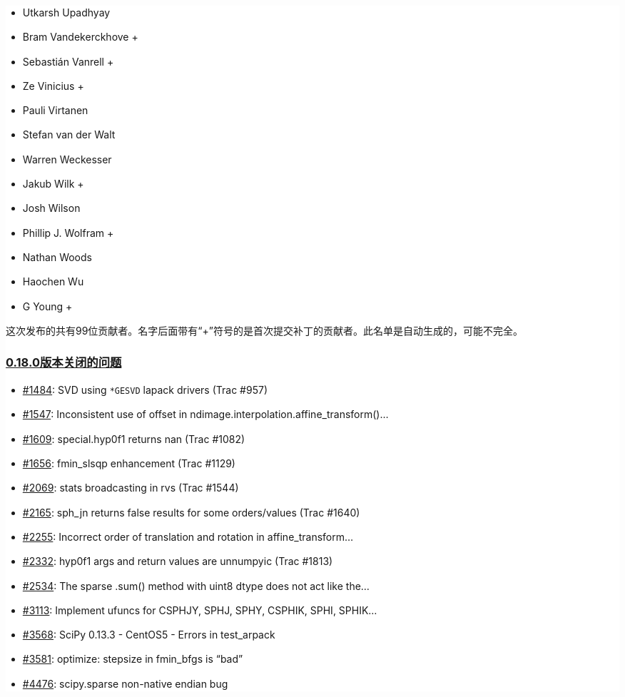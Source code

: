 +   Utkarsh Upadhyay

+   Bram Vandekerckhove +

+   Sebastián Vanrell +

+   Ze Vinicius +

+   Pauli Virtanen

+   Stefan van der Walt

+   Warren Weckesser

+   Jakub Wilk +

+   Josh Wilson

+   Phillip J. Wolfram +

+   Nathan Woods

+   Haochen Wu

+   G Young +

这次发布的共有99位贡献者。名字后面带有“+”符号的是首次提交补丁的贡献者。此名单是自动生成的，可能不完全。

### [0.18.0版本关闭的问题](#id25)

+   [#1484](https://github.com/scipy/scipy/issues/1484): SVD using `*GESVD` lapack drivers (Trac #957)

+   [#1547](https://github.com/scipy/scipy/issues/1547): Inconsistent use of offset in ndimage.interpolation.affine_transform()…

+   [#1609](https://github.com/scipy/scipy/issues/1609): special.hyp0f1 returns nan (Trac #1082)

+   [#1656](https://github.com/scipy/scipy/issues/1656): fmin_slsqp enhancement (Trac #1129)

+   [#2069](https://github.com/scipy/scipy/issues/2069): stats broadcasting in rvs (Trac #1544)

+   [#2165](https://github.com/scipy/scipy/issues/2165): sph_jn returns false results for some orders/values (Trac #1640)

+   [#2255](https://github.com/scipy/scipy/issues/2255): Incorrect order of translation and rotation in affine_transform…

+   [#2332](https://github.com/scipy/scipy/issues/2332): hyp0f1 args and return values are unnumpyic (Trac #1813)

+   [#2534](https://github.com/scipy/scipy/issues/2534): The sparse .sum() method with uint8 dtype does not act like the…

+   [#3113](https://github.com/scipy/scipy/issues/3113): Implement ufuncs for CSPHJY, SPHJ, SPHY, CSPHIK, SPHI, SPHIK…

+   [#3568](https://github.com/scipy/scipy/issues/3568): SciPy 0.13.3 - CentOS5 - Errors in test_arpack

+   [#3581](https://github.com/scipy/scipy/issues/3581): optimize: stepsize in fmin_bfgs is “bad”

+   [#4476](https://github.com/scipy/scipy/issues/4476): scipy.sparse non-native endian bug
